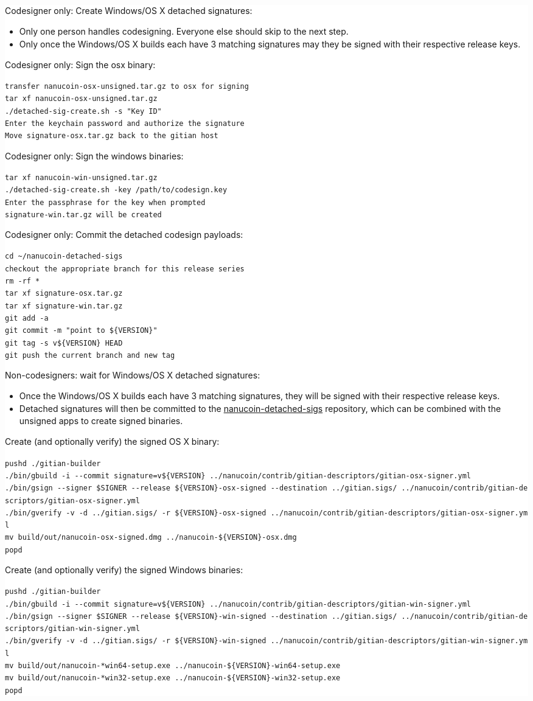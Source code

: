 Codesigner only: Create Windows/OS X detached signatures:
- Only one person handles codesigning. Everyone else should skip to the next step.
- Only once the Windows/OS X builds each have 3 matching signatures may they be signed with their respective release keys.

Codesigner only: Sign the osx binary:

    transfer nanucoin-osx-unsigned.tar.gz to osx for signing
    tar xf nanucoin-osx-unsigned.tar.gz
    ./detached-sig-create.sh -s "Key ID"
    Enter the keychain password and authorize the signature
    Move signature-osx.tar.gz back to the gitian host

Codesigner only: Sign the windows binaries:

    tar xf nanucoin-win-unsigned.tar.gz
    ./detached-sig-create.sh -key /path/to/codesign.key
    Enter the passphrase for the key when prompted
    signature-win.tar.gz will be created

Codesigner only: Commit the detached codesign payloads:

    cd ~/nanucoin-detached-sigs
    checkout the appropriate branch for this release series
    rm -rf *
    tar xf signature-osx.tar.gz
    tar xf signature-win.tar.gz
    git add -a
    git commit -m "point to ${VERSION}"
    git tag -s v${VERSION} HEAD
    git push the current branch and new tag

Non-codesigners: wait for Windows/OS X detached signatures:

- Once the Windows/OS X builds each have 3 matching signatures, they will be signed with their respective release keys.
- Detached signatures will then be committed to the [nanucoin-detached-sigs](https://github.com/NanuCoin-Project/nanucoin-detached-sigs) repository, which can be combined with the unsigned apps to create signed binaries.

Create (and optionally verify) the signed OS X binary:

    pushd ./gitian-builder
    ./bin/gbuild -i --commit signature=v${VERSION} ../nanucoin/contrib/gitian-descriptors/gitian-osx-signer.yml
    ./bin/gsign --signer $SIGNER --release ${VERSION}-osx-signed --destination ../gitian.sigs/ ../nanucoin/contrib/gitian-descriptors/gitian-osx-signer.yml
    ./bin/gverify -v -d ../gitian.sigs/ -r ${VERSION}-osx-signed ../nanucoin/contrib/gitian-descriptors/gitian-osx-signer.yml
    mv build/out/nanucoin-osx-signed.dmg ../nanucoin-${VERSION}-osx.dmg
    popd

Create (and optionally verify) the signed Windows binaries:

    pushd ./gitian-builder
    ./bin/gbuild -i --commit signature=v${VERSION} ../nanucoin/contrib/gitian-descriptors/gitian-win-signer.yml
    ./bin/gsign --signer $SIGNER --release ${VERSION}-win-signed --destination ../gitian.sigs/ ../nanucoin/contrib/gitian-descriptors/gitian-win-signer.yml
    ./bin/gverify -v -d ../gitian.sigs/ -r ${VERSION}-win-signed ../nanucoin/contrib/gitian-descriptors/gitian-win-signer.yml
    mv build/out/nanucoin-*win64-setup.exe ../nanucoin-${VERSION}-win64-setup.exe
    mv build/out/nanucoin-*win32-setup.exe ../nanucoin-${VERSION}-win32-setup.exe
    popd
